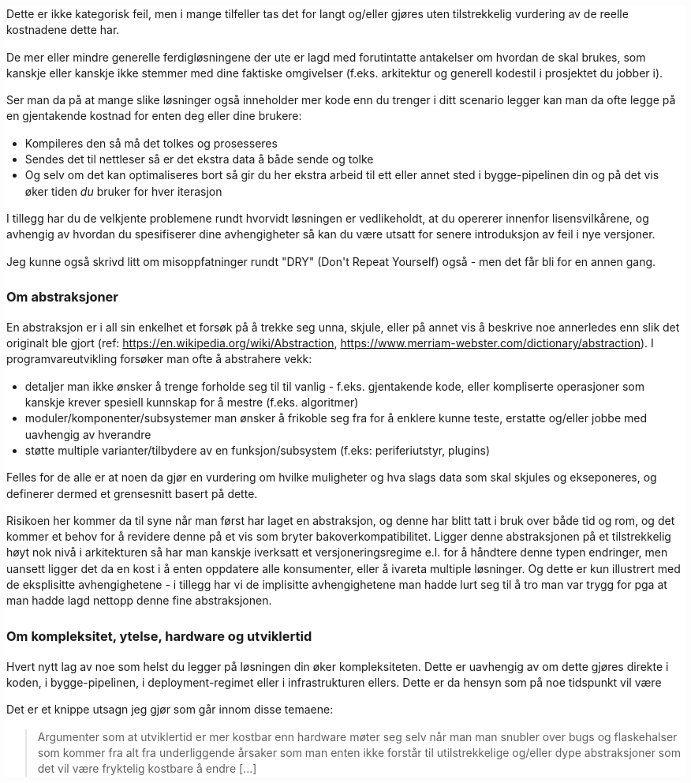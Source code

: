 Dette er ikke kategorisk feil, men i mange tilfeller tas det for langt og/eller gjøres uten tilstrekkelig vurdering av de reelle kostnadene dette har.

De mer eller mindre generelle ferdigløsningene der ute er lagd med forutintatte antakelser om hvordan de skal brukes, som kanskje eller kanskje ikke stemmer med dine faktiske omgivelser (f.eks. arkitektur og generell kodestil i prosjektet du jobber i).

Ser man da på at mange slike løsninger også inneholder mer kode enn du trenger i ditt scenario legger kan man da ofte legge på en gjentakende kostnad for enten deg eller dine brukere:

* Kompileres den så må det tolkes og prosesseres
* Sendes det til nettleser så er det ekstra data å både sende og tolke
* Og selv om det kan optimaliseres bort så gir du her ekstra arbeid til ett eller annet sted i bygge-pipelinen din og på det vis øker tiden _du_ bruker for hver iterasjon

I tillegg har du de velkjente problemene rundt hvorvidt løsningen er vedlikeholdt, at du opererer innenfor lisensvilkårene, og avhengig av hvordan du spesifiserer dine avhengigheter så kan du være utsatt for senere introduksjon av feil i nye versjoner.

Jeg kunne også skrivd litt om misoppfatninger rundt "DRY" (Don't Repeat Yourself) også - men det får bli for en annen gang.


### Om abstraksjoner
En abstraksjon er i all sin enkelhet et forsøk på å trekke seg unna, skjule, eller på annet vis å beskrive noe annerledes enn slik det originalt ble gjort (ref: https://en.wikipedia.org/wiki/Abstraction, https://www.merriam-webster.com/dictionary/abstraction). I programvareutvikling forsøker man ofte å abstrahere vekk:
* detaljer man ikke ønsker å trenge forholde seg til til vanlig - f.eks. gjentakende kode, eller kompliserte operasjoner som kanskje krever spesiell kunnskap for å mestre (f.eks. algoritmer)
* moduler/komponenter/subsystemer man ønsker å frikoble seg fra for å enklere kunne teste, erstatte og/eller jobbe med uavhengig av hverandre
* støtte multiple varianter/tilbydere av en funksjon/subsystem (f.eks: periferiutstyr, plugins)

Felles for de alle er at noen da gjør en vurdering om hvilke muligheter og hva slags data som skal skjules og ekseponeres, og definerer dermed et grensesnitt basert på dette.

Risikoen her kommer da til syne når man først har laget en abstraksjon, og denne har blitt tatt i bruk over både tid og rom, og det kommer et behov for å revidere denne på et vis som bryter bakoverkompatibilitet. Ligger denne abstraksjonen på et tilstrekkelig høyt nok nivå i arkitekturen så har man kanskje iverksatt et versjoneringsregime e.l. for å håndtere denne typen endringer, men uansett ligger det da en kost i å enten oppdatere alle konsumenter, eller å ivareta multiple løsninger. Og dette er kun illustrert med de eksplisitte avhengighetene - i tillegg har vi de implisitte avhengighetene man hadde lurt seg til å tro man var trygg for pga at man hadde lagd nettopp denne fine abstraksjonen.


### Om kompleksitet, ytelse, hardware og utviklertid

Hvert nytt lag av noe som helst du legger på løsningen din øker kompleksiteten. Dette er uavhengig av om dette gjøres direkte i koden, i bygge-pipelinen, i deployment-regimet eller i infrastrukturen ellers. Dette er da hensyn som på noe tidspunkt vil være

Det er et knippe utsagn jeg gjør som går innom disse temaene:

> Argumenter som at utviklertid er mer kostbar enn hardware møter seg selv når man man snubler over bugs og flaskehalser som kommer fra alt fra underliggende årsaker som man enten ikke forstår til utilstrekkelige og/eller dype abstraksjoner som det vil være fryktelig kostbare å endre [...]
